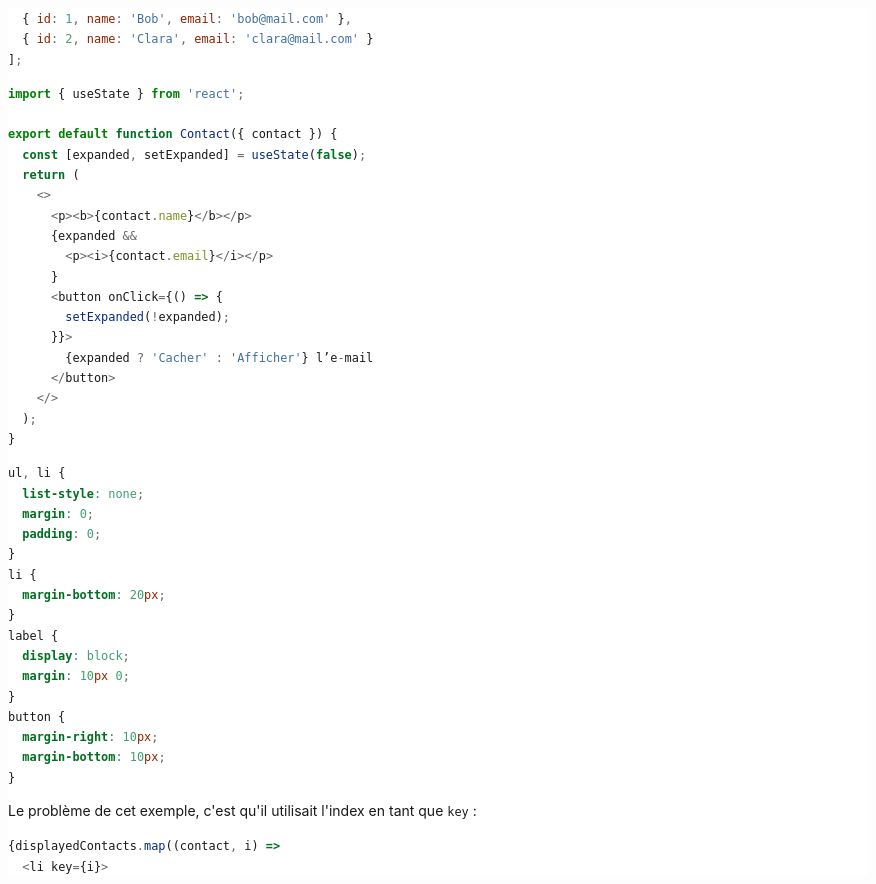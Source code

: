 ```js App.js
  { id: 1, name: 'Bob', email: 'bob@mail.com' },
  { id: 2, name: 'Clara', email: 'clara@mail.com' }
];
```

```js Contact.js
import { useState } from 'react';

export default function Contact({ contact }) {
  const [expanded, setExpanded] = useState(false);
  return (
    <>
      <p><b>{contact.name}</b></p>
      {expanded &&
        <p><i>{contact.email}</i></p>
      }
      <button onClick={() => {
        setExpanded(!expanded);
      }}>
        {expanded ? 'Cacher' : 'Afficher'} l’e-mail
      </button>
    </>
  );
}
```

```css
ul, li {
  list-style: none;
  margin: 0;
  padding: 0;
}
li {
  margin-bottom: 20px;
}
label {
  display: block;
  margin: 10px 0;
}
button {
  margin-right: 10px;
  margin-bottom: 10px;
}
```

</Sandpack>

<Solution>

Le problème de cet exemple, c'est qu'il utilisait l'index en tant que `key` :

```js
{displayedContacts.map((contact, i) =>
  <li key={i}>
```
